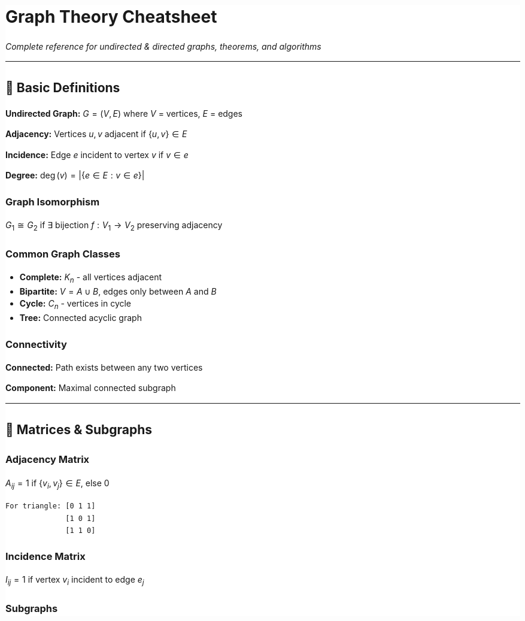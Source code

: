 # Graph Theory Cheatsheet

_Complete reference for undirected & directed graphs, theorems, and algorithms_

---

## 🔷 Basic Definitions

**Undirected Graph:** $G = (V, E)$ where $V$ = vertices, $E$ = edges

**Adjacency:** Vertices $u, v$ adjacent if $\{u,v\} \in E$

**Incidence:** Edge $e$ incident to vertex $v$ if $v \in e$

**Degree:** $\deg(v) = |\{e \in E : v \in e\}|$

### Graph Isomorphism

$G_1 \cong G_2$ if $\exists$ bijection $f: V_1 \to V_2$ preserving adjacency

### Common Graph Classes

- **Complete:** $K_n$ - all vertices adjacent
- **Bipartite:** $V = A \cup B$, edges only between $A$ and $B$
- **Cycle:** $C_n$ - vertices in cycle
- **Tree:** Connected acyclic graph

### Connectivity

**Connected:** Path exists between any two vertices

**Component:** Maximal connected subgraph

---

## 🔷 Matrices & Subgraphs

### Adjacency Matrix

$A_{ij} = 1$ if $\{v_i, v_j\} \in E$, else $0$

```
For triangle: [0 1 1]
              [1 0 1]
              [1 1 0]
```

### Incidence Matrix

$I_{ij} = 1$ if vertex $v_i$ incident to edge $e_j$

### Subgraphs
